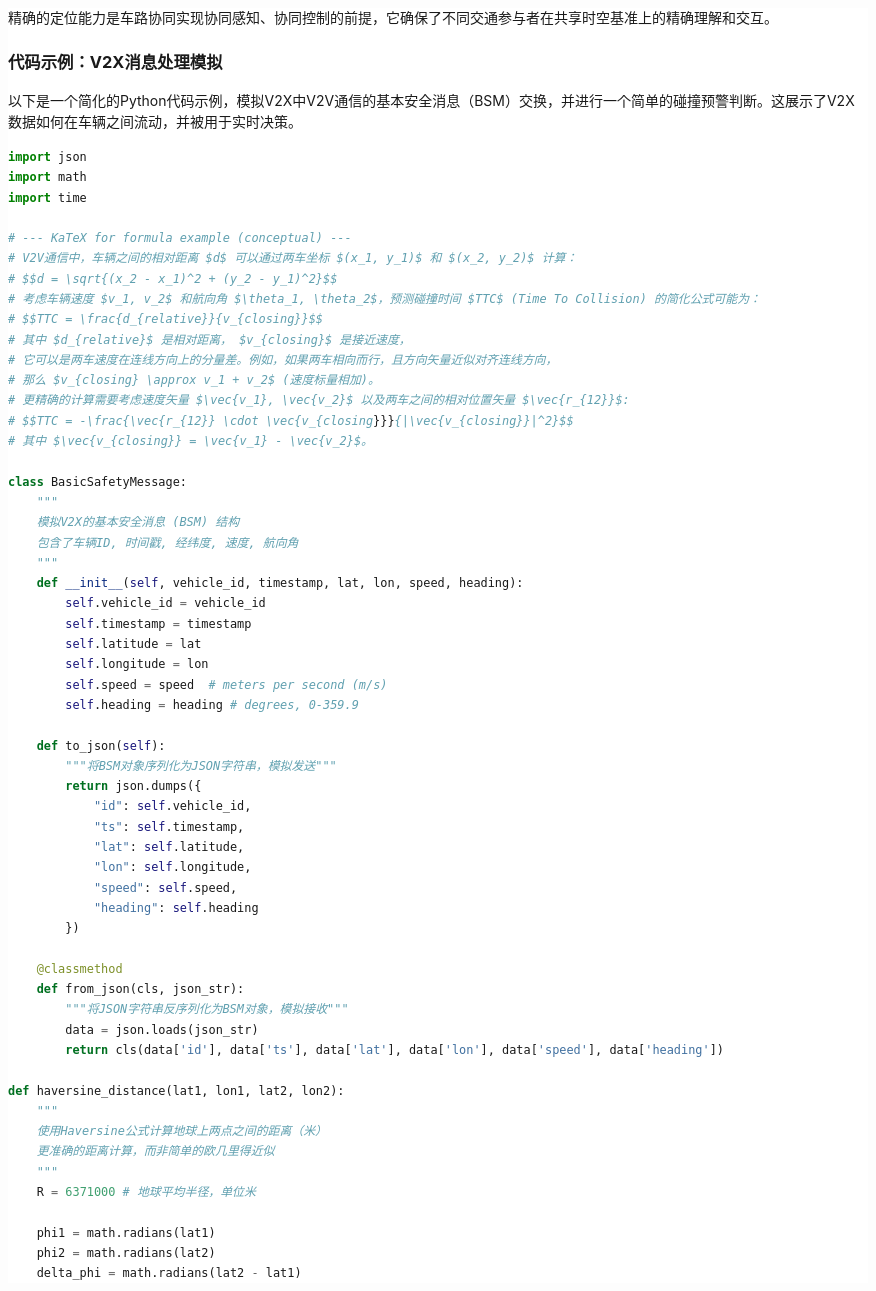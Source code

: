 精确的定位能力是车路协同实现协同感知、协同控制的前提，它确保了不同交通参与者在共享时空基准上的精确理解和交互。

### 代码示例：V2X消息处理模拟

以下是一个简化的Python代码示例，模拟V2X中V2V通信的基本安全消息（BSM）交换，并进行一个简单的碰撞预警判断。这展示了V2X数据如何在车辆之间流动，并被用于实时决策。

```python
import json
import math
import time

# --- KaTeX for formula example (conceptual) ---
# V2V通信中，车辆之间的相对距离 $d$ 可以通过两车坐标 $(x_1, y_1)$ 和 $(x_2, y_2)$ 计算：
# $$d = \sqrt{(x_2 - x_1)^2 + (y_2 - y_1)^2}$$
# 考虑车辆速度 $v_1, v_2$ 和航向角 $\theta_1, \theta_2$，预测碰撞时间 $TTC$ (Time To Collision) 的简化公式可能为：
# $$TTC = \frac{d_{relative}}{v_{closing}}$$
# 其中 $d_{relative}$ 是相对距离， $v_{closing}$ 是接近速度，
# 它可以是两车速度在连线方向上的分量差。例如，如果两车相向而行，且方向矢量近似对齐连线方向，
# 那么 $v_{closing} \approx v_1 + v_2$ (速度标量相加)。
# 更精确的计算需要考虑速度矢量 $\vec{v_1}, \vec{v_2}$ 以及两车之间的相对位置矢量 $\vec{r_{12}}$:
# $$TTC = -\frac{\vec{r_{12}} \cdot \vec{v_{closing}}}{|\vec{v_{closing}}|^2}$$
# 其中 $\vec{v_{closing}} = \vec{v_1} - \vec{v_2}$。

class BasicSafetyMessage:
    """
    模拟V2X的基本安全消息 (BSM) 结构
    包含了车辆ID, 时间戳, 经纬度, 速度, 航向角
    """
    def __init__(self, vehicle_id, timestamp, lat, lon, speed, heading):
        self.vehicle_id = vehicle_id
        self.timestamp = timestamp
        self.latitude = lat
        self.longitude = lon
        self.speed = speed  # meters per second (m/s)
        self.heading = heading # degrees, 0-359.9

    def to_json(self):
        """将BSM对象序列化为JSON字符串，模拟发送"""
        return json.dumps({
            "id": self.vehicle_id,
            "ts": self.timestamp,
            "lat": self.latitude,
            "lon": self.longitude,
            "speed": self.speed,
            "heading": self.heading
        })

    @classmethod
    def from_json(cls, json_str):
        """将JSON字符串反序列化为BSM对象，模拟接收"""
        data = json.loads(json_str)
        return cls(data['id'], data['ts'], data['lat'], data['lon'], data['speed'], data['heading'])

def haversine_distance(lat1, lon1, lat2, lon2):
    """
    使用Haversine公式计算地球上两点之间的距离（米）
    更准确的距离计算，而非简单的欧几里得近似
    """
    R = 6371000 # 地球平均半径，单位米

    phi1 = math.radians(lat1)
    phi2 = math.radians(lat2)
    delta_phi = math.radians(lat2 - lat1)
```